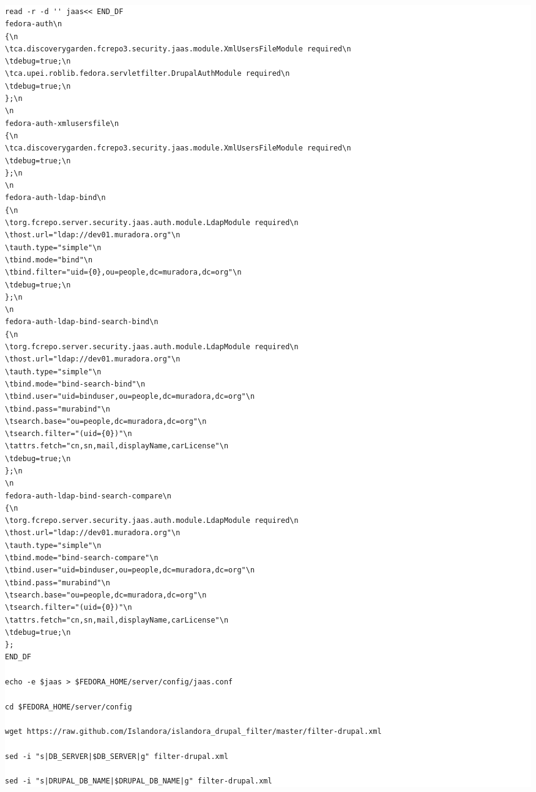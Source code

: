 ```
read -r -d '' jaas<< END_DF
fedora-auth\n
{\n
\tca.discoverygarden.fcrepo3.security.jaas.module.XmlUsersFileModule required\n
\tdebug=true;\n
\tca.upei.roblib.fedora.servletfilter.DrupalAuthModule required\n
\tdebug=true;\n
};\n
\n
fedora-auth-xmlusersfile\n
{\n
\tca.discoverygarden.fcrepo3.security.jaas.module.XmlUsersFileModule required\n
\tdebug=true;\n
};\n
\n
fedora-auth-ldap-bind\n
{\n
\torg.fcrepo.server.security.jaas.auth.module.LdapModule required\n
\thost.url="ldap://dev01.muradora.org"\n
\tauth.type="simple"\n
\tbind.mode="bind"\n
\tbind.filter="uid={0},ou=people,dc=muradora,dc=org"\n
\tdebug=true;\n
};\n
\n
fedora-auth-ldap-bind-search-bind\n
{\n
\torg.fcrepo.server.security.jaas.auth.module.LdapModule required\n
\thost.url="ldap://dev01.muradora.org"\n
\tauth.type="simple"\n
\tbind.mode="bind-search-bind"\n
\tbind.user="uid=binduser,ou=people,dc=muradora,dc=org"\n
\tbind.pass="murabind"\n
\tsearch.base="ou=people,dc=muradora,dc=org"\n
\tsearch.filter="(uid={0})"\n
\tattrs.fetch="cn,sn,mail,displayName,carLicense"\n
\tdebug=true;\n
};\n
\n
fedora-auth-ldap-bind-search-compare\n
{\n
\torg.fcrepo.server.security.jaas.auth.module.LdapModule required\n
\thost.url="ldap://dev01.muradora.org"\n
\tauth.type="simple"\n
\tbind.mode="bind-search-compare"\n
\tbind.user="uid=binduser,ou=people,dc=muradora,dc=org"\n
\tbind.pass="murabind"\n
\tsearch.base="ou=people,dc=muradora,dc=org"\n
\tsearch.filter="(uid={0})"\n
\tattrs.fetch="cn,sn,mail,displayName,carLicense"\n
\tdebug=true;\n
};
END_DF

echo -e $jaas > $FEDORA_HOME/server/config/jaas.conf

cd $FEDORA_HOME/server/config  

wget https://raw.github.com/Islandora/islandora_drupal_filter/master/filter-drupal.xml 

sed -i "s|DB_SERVER|$DB_SERVER|g" filter-drupal.xml

sed -i "s|DRUPAL_DB_NAME|$DRUPAL_DB_NAME|g" filter-drupal.xml
```